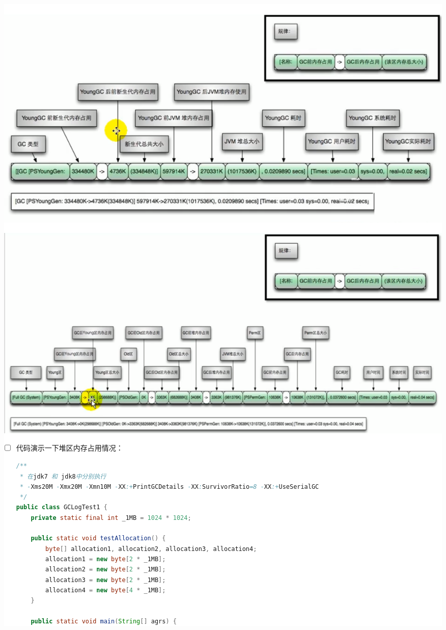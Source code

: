 ​     ![image-20220305154528197](Picture/image-20220305154528197.png)

![image-20220305154539404](Picture/image-20220305154539404.png)



- [ ] 代码演示一下堆区内存占用情况：

   ```java
   /**
    * 在jdk7 和 jdk8中分别执行
    * -Xms20M -Xmx20M -Xmn10M -XX:+PrintGCDetails -XX:SurvivorRatio=8 -XX:+UseSerialGC
    */
   public class GCLogTest1 {
       private static final int _1MB = 1024 * 1024;
   
       public static void testAllocation() {
           byte[] allocation1, allocation2, allocation3, allocation4;
           allocation1 = new byte[2 * _1MB];
           allocation2 = new byte[2 * _1MB];
           allocation3 = new byte[2 * _1MB];
           allocation4 = new byte[4 * _1MB];
       }
   
       public static void main(String[] agrs) {
   ```